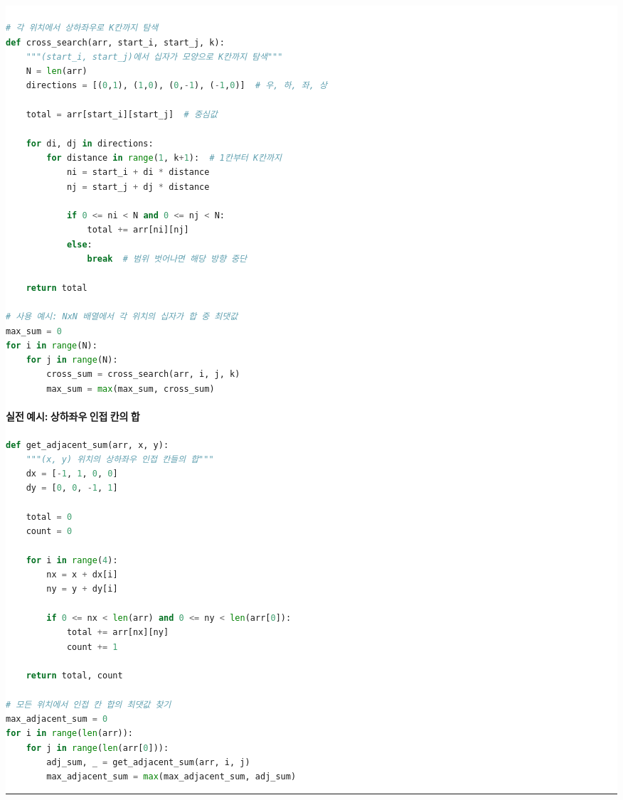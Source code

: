 ```python

# 각 위치에서 상하좌우로 K칸까지 탐색
def cross_search(arr, start_i, start_j, k):
    """(start_i, start_j)에서 십자가 모양으로 K칸까지 탐색"""
    N = len(arr)
    directions = [(0,1), (1,0), (0,-1), (-1,0)]  # 우, 하, 좌, 상
    
    total = arr[start_i][start_j]  # 중심값
    
    for di, dj in directions:
        for distance in range(1, k+1):  # 1칸부터 K칸까지
            ni = start_i + di * distance
            nj = start_j + dj * distance
            
            if 0 <= ni < N and 0 <= nj < N:
                total += arr[ni][nj]
            else:
                break  # 범위 벗어나면 해당 방향 중단
    
    return total

# 사용 예시: NxN 배열에서 각 위치의 십자가 합 중 최댓값
max_sum = 0
for i in range(N):
    for j in range(N):
        cross_sum = cross_search(arr, i, j, k)
        max_sum = max(max_sum, cross_sum)
```

#### 실전 예시: 상하좌우 인접 칸의 합
```python
def get_adjacent_sum(arr, x, y):
    """(x, y) 위치의 상하좌우 인접 칸들의 합"""
    dx = [-1, 1, 0, 0]
    dy = [0, 0, -1, 1]
    
    total = 0
    count = 0
    
    for i in range(4):
        nx = x + dx[i]
        ny = y + dy[i]
        
        if 0 <= nx < len(arr) and 0 <= ny < len(arr[0]):
            total += arr[nx][ny]
            count += 1
    
    return total, count

# 모든 위치에서 인접 칸 합의 최댓값 찾기
max_adjacent_sum = 0
for i in range(len(arr)):
    for j in range(len(arr[0])):
        adj_sum, _ = get_adjacent_sum(arr, i, j)
        max_adjacent_sum = max(max_adjacent_sum, adj_sum)
```

---